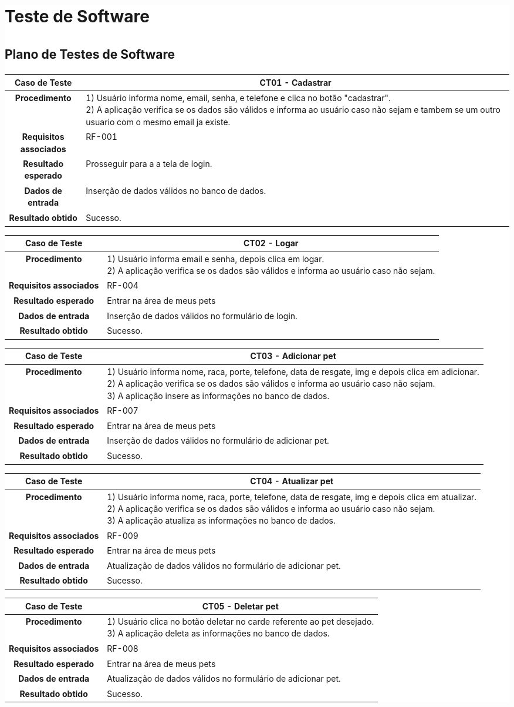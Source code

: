 # Teste de Software

## Plano de Testes de Software

**Caso de Teste** | **CT01 - Cadastrar**
 :--------------: | ------------
**Procedimento**  | 1) Usuário informa nome, email, senha, e telefone e clica no botão "cadastrar".<br>2) A aplicação verifica se os dados são válidos e informa ao usuário caso não sejam e tambem se um outro usuario com o mesmo email ja existe.
**Requisitos associados** | RF-001
**Resultado esperado** | Prosseguir para a a tela de login.
**Dados de entrada** | Inserção de dados válidos no banco de dados.
**Resultado obtido** | Sucesso.

**Caso de Teste** | **CT02 - Logar**
 :--------------: | ------------
**Procedimento**  | 1) Usuário informa email e senha, depois clica em logar.<br>2) A aplicação verifica se os dados são válidos e informa ao usuário caso não sejam.
**Requisitos associados** | RF-004
**Resultado esperado** | Entrar na área de meus pets
**Dados de entrada** | Inserção de dados válidos no formulário de login.
**Resultado obtido** | Sucesso.

**Caso de Teste** | **CT03 - Adicionar pet**
 :--------------: | ------------
**Procedimento**  | 1) Usuário informa nome, raca, porte, telefone, data de resgate, img e depois clica em adicionar.<br>2) A aplicação verifica se os dados são válidos e informa ao usuário caso não sejam.<br>3) A aplicação insere as informações no banco de dados.
**Requisitos associados** | RF-007
**Resultado esperado** | Entrar na área de meus pets
**Dados de entrada** | Inserção de dados válidos no formulário de adicionar pet.
**Resultado obtido** | Sucesso.

**Caso de Teste** | **CT04 - Atualizar pet**
 :--------------: | ------------
**Procedimento**  | 1) Usuário informa nome, raca, porte, telefone, data de resgate, img e depois clica em atualizar.<br>2) A aplicação verifica se os dados são válidos e informa ao usuário caso não sejam.<br>3) A aplicação atualiza as informações no banco de dados.
**Requisitos associados** | RF-009
**Resultado esperado** | Entrar na área de meus pets
**Dados de entrada** | Atualização de dados válidos no formulário de adicionar pet.
**Resultado obtido** | Sucesso.

**Caso de Teste** | **CT05 - Deletar pet**
 :--------------: | ------------
**Procedimento**  | 1) Usuário clica no botão deletar no carde referente ao pet desejado.<br>3) A aplicação deleta as informações no banco de dados.
**Requisitos associados** | RF-008
**Resultado esperado** | Entrar na área de meus pets
**Dados de entrada** | Atualização de dados válidos no formulário de adicionar pet.
**Resultado obtido** | Sucesso.
